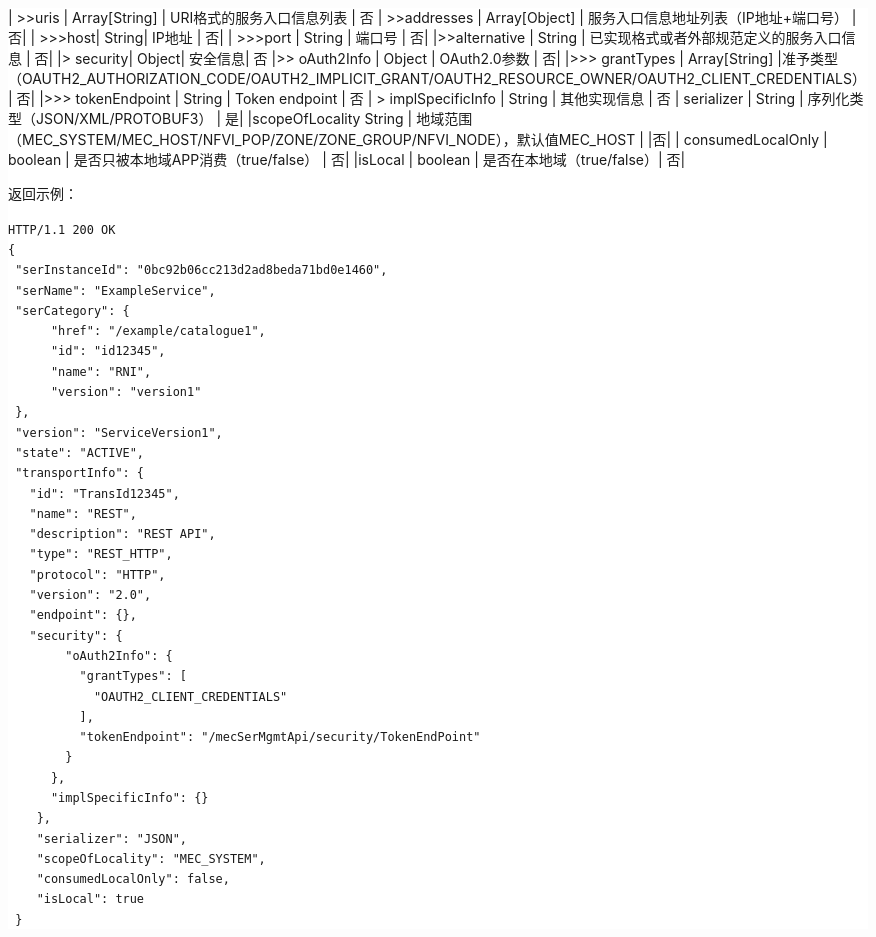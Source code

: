  | &gt;&gt;uris |                Array\[String\] |  URI格式的服务入口信息列表    |                                                                                         否
 | &gt;&gt;addresses |           Array\[Object\] |  服务入口信息地址列表（IP地址+端口号）     |                                                                            否|
 | &gt;&gt;&gt;host|             String|            IP地址 |                                                                                                               否|
 | &gt;&gt;&gt;port  |           String  |          端口号        |                                                                                                        否|
  |&gt;&gt;alternative |         String   |         已实现格式或者外部规范定义的服务入口信息   |                                                                           否|
  |&gt; security|                Object|            安全信息|                                                                                                              否
  |&gt;&gt; oAuth2Info  |        Object |           OAuth2.0参数  |                                                                                                        否|
  |&gt;&gt;&gt; grantTypes |     Array\[String\]   |准予类型（OAUTH2\_AUTHORIZATION\_CODE/OAUTH2\_IMPLICIT\_GRANT/OAUTH2\_RESOURCE\_OWNER/OAUTH2\_CLIENT\_CREDENTIALS）|   否|
  |&gt;&gt;&gt; tokenEndpoint |  String   |         Token endpoint    |                                                                                                    否
 | &gt; implSpecificInfo   |     String  |         其他实现信息        |                                                                                                  否
 | serializer  |                 String      |      序列化类型（JSON/XML/PROTOBUF3）    |                                                                                  是|
  |scopeOfLocality              String   |         地域范围（MEC\_SYSTEM/MEC\_HOST/NFVI\_POP/ZONE/ZONE\_GROUP/NFVI\_NODE），默认值MEC\_HOST  |                            |否|
 | consumedLocalOnly |           boolean   |        是否只被本地域APP消费（true/false）  |                                                                                 否|
|isLocal |                     boolean  |         是否在本地域（true/false）|                                                                                            否|

返回示例：

```
HTTP/1.1 200 OK
{
 "serInstanceId": "0bc92b06cc213d2ad8beda71bd0e1460",
 "serName": "ExampleService",
 "serCategory": {
      "href": "/example/catalogue1",
      "id": "id12345",
      "name": "RNI",
      "version": "version1"
 },
 "version": "ServiceVersion1",
 "state": "ACTIVE",
 "transportInfo": {
   "id": "TransId12345",
   "name": "REST",
   "description": "REST API",
   "type": "REST_HTTP",
   "protocol": "HTTP",
   "version": "2.0",
   "endpoint": {},
   "security": {
        "oAuth2Info": {
          "grantTypes": [
            "OAUTH2_CLIENT_CREDENTIALS"
          ],
          "tokenEndpoint": "/mecSerMgmtApi/security/TokenEndPoint"
        }
      },
      "implSpecificInfo": {}
    },
    "serializer": "JSON",
    "scopeOfLocality": "MEC_SYSTEM",
    "consumedLocalOnly": false,
    "isLocal": true
 }
```
